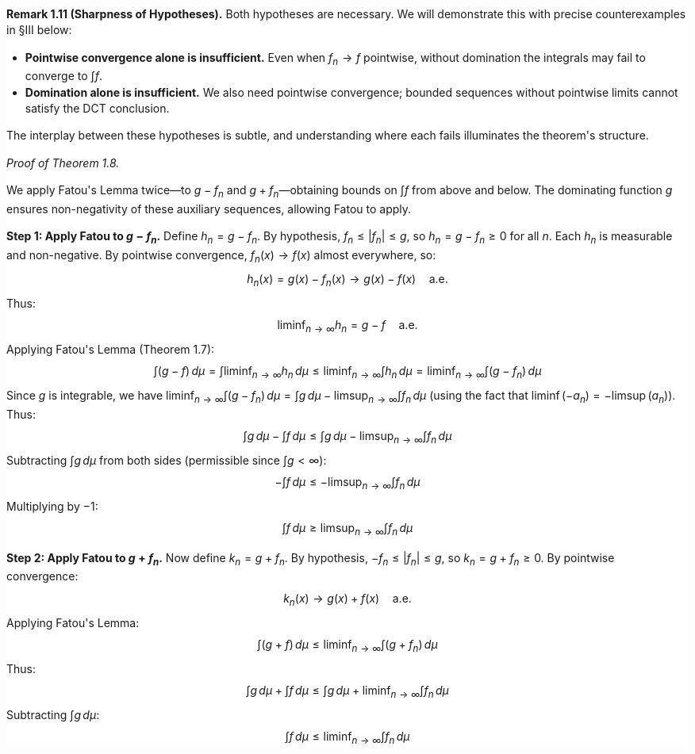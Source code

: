 **Remark 1.11 (Sharpness of Hypotheses).** Both hypotheses are necessary. We will demonstrate this with precise counterexamples in §III below:
- **Pointwise convergence alone is insufficient.** Even when $f_n \to f$ pointwise, without domination the integrals may fail to converge to $\int f$.
- **Domination alone is insufficient.** We also need pointwise convergence; bounded sequences without pointwise limits cannot satisfy the DCT conclusion.

The interplay between these hypotheses is subtle, and understanding where each fails illuminates the theorem's structure.

*Proof of Theorem 1.8.*

We apply Fatou's Lemma twice—to $g - f_n$ and $g + f_n$—obtaining bounds on $\int f$ from above and below. The dominating function $g$ ensures non-negativity of these auxiliary sequences, allowing Fatou to apply.

**Step 1: Apply Fatou to $g - f_n$.**
Define $h_n = g - f_n$. By hypothesis, $f_n \leq |f_n| \leq g$, so $h_n = g - f_n \geq 0$ for all $n$. Each $h_n$ is measurable and non-negative. By pointwise convergence, $f_n(x) \to f(x)$ almost everywhere, so:
$$
h_n(x) = g(x) - f_n(x) \to g(x) - f(x) \quad \text{a.e.}
$$
Thus:
$$
\liminf_{n \to \infty} h_n = g - f \quad \text{a.e.}
$$
Applying Fatou's Lemma (Theorem 1.7):
$$
\int (g - f) \, d\mu = \int \liminf_{n \to \infty} h_n \, d\mu \leq \liminf_{n \to \infty} \int h_n \, d\mu = \liminf_{n \to \infty} \int (g - f_n) \, d\mu
$$
Since $g$ is integrable, we have $\liminf_{n \to \infty} \int (g - f_n) \, d\mu = \int g \, d\mu - \limsup_{n \to \infty} \int f_n \, d\mu$ (using the fact that $\liminf(-a_n) = -\limsup(a_n)$). Thus:
$$
\int g \, d\mu - \int f \, d\mu \leq \int g \, d\mu - \limsup_{n \to \infty} \int f_n \, d\mu
$$
Subtracting $\int g \, d\mu$ from both sides (permissible since $\int g < \infty$):
$$
-\int f \, d\mu \leq -\limsup_{n \to \infty} \int f_n \, d\mu
$$
Multiplying by $-1$:
$$
\int f \, d\mu \geq \limsup_{n \to \infty} \int f_n \, d\mu \tag{1.6}
$$

**Step 2: Apply Fatou to $g + f_n$.**
Now define $k_n = g + f_n$. By hypothesis, $-f_n \leq |f_n| \leq g$, so $k_n = g + f_n \geq 0$. By pointwise convergence:
$$
k_n(x) \to g(x) + f(x) \quad \text{a.e.}
$$
Applying Fatou's Lemma:
$$
\int (g + f) \, d\mu \leq \liminf_{n \to \infty} \int (g + f_n) \, d\mu
$$
Thus:
$$
\int g \, d\mu + \int f \, d\mu \leq \int g \, d\mu + \liminf_{n \to \infty} \int f_n \, d\mu
$$
Subtracting $\int g \, d\mu$:
$$
\int f \, d\mu \leq \liminf_{n \to \infty} \int f_n \, d\mu \tag{1.7}
$$
